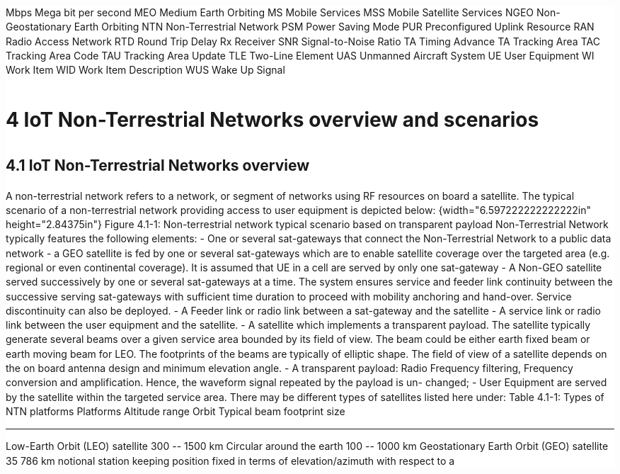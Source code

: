 Mbps Mega bit per second
MEO Medium Earth Orbiting
MS Mobile Services
MSS Mobile Satellite Services
NGEO Non-Geostationary Earth Orbiting
NTN Non-Terrestrial Network
PSM Power Saving Mode
PUR Preconfigured Uplink Resource
RAN Radio Access Network
RTD Round Trip Delay
Rx Receiver
SNR Signal-to-Noise Ratio
TA Timing Advance
TA Tracking Area
TAC Tracking Area Code
TAU Tracking Area Update
TLE Two-Line Element
UAS Unmanned Aircraft System
UE User Equipment
WI Work Item
WID Work Item Description
WUS Wake Up Signal
# 4 IoT Non-Terrestrial Networks overview and scenarios
## 4.1 IoT Non-Terrestrial Networks overview
A non-terrestrial network refers to a network, or segment of networks using RF
resources on board a satellite.
The typical scenario of a non-terrestrial network providing access to user
equipment is depicted below:
{width="6.597222222222222in" height="2.84375in"}
Figure 4.1-1: Non-terrestrial network typical scenario based on transparent
payload
Non-Terrestrial Network typically features the following elements:
\- One or several sat-gateways that connect the Non-Terrestrial Network to a
public data network
\- a GEO satellite is fed by one or several sat-gateways which are to enable
satellite coverage over the targeted area (e.g. regional or even continental
coverage). It is assumed that UE in a cell are served by only one sat-gateway
\- A Non-GEO satellite served successively by one or several sat-gateways at a
time. The system ensures service and feeder link continuity between the
successive serving sat-gateways with sufficient time duration to proceed with
mobility anchoring and hand-over. Service discontinuity can also be deployed.
\- A Feeder link or radio link between a sat-gateway and the satellite
\- A service link or radio link between the user equipment and the satellite.
\- A satellite which implements a transparent payload. The satellite typically
generate several beams over a given service area bounded by its field of view.
The beam could be either earth fixed beam or earth moving beam for LEO. The
footprints of the beams are typically of elliptic shape. The field of view of
a satellite depends on the on board antenna design and minimum elevation
angle.
\- A transparent payload: Radio Frequency filtering, Frequency conversion and
amplification. Hence, the waveform signal repeated by the payload is un-
changed;
\- User Equipment are served by the satellite within the targeted service
area.
There may be different types of satellites listed here under:
Table 4.1-1: Types of NTN platforms
Platforms Altitude range Orbit Typical beam footprint size
* * *
Low-Earth Orbit (LEO) satellite 300 -- 1500 km Circular around the earth 100
-- 1000 km Geostationary Earth Orbit (GEO) satellite 35 786 km notional
station keeping position fixed in terms of elevation/azimuth with respect to a